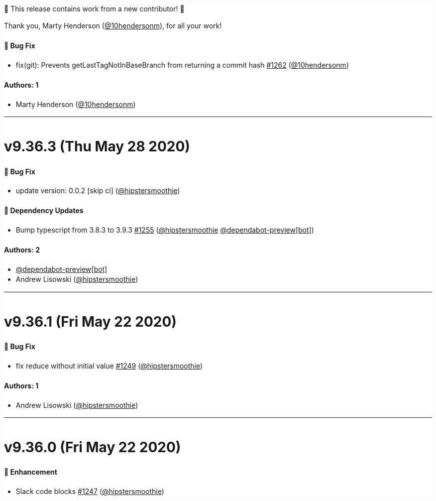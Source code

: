 :tada: This release contains work from a new contributor! :tada:

Thank you, Marty Henderson ([@10hendersonm](https://github.com/10hendersonm)), for all your work!

#### 🐛 Bug Fix

- fix(git): Prevents getLastTagNotInBaseBranch from returning a commit hash [#1262](https://github.com/intuit/auto/pull/1262) ([@10hendersonm](https://github.com/10hendersonm))

#### Authors: 1

- Marty Henderson ([@10hendersonm](https://github.com/10hendersonm))

---

# v9.36.3 (Thu May 28 2020)

#### 🐛 Bug Fix

- update version: 0.0.2 \[skip ci\] ([@hipstersmoothie](https://github.com/hipstersmoothie))

#### 🔩 Dependency Updates

- Bump typescript from 3.8.3 to 3.9.3 [#1255](https://github.com/intuit/auto/pull/1255) ([@hipstersmoothie](https://github.com/hipstersmoothie) [@dependabot-preview[bot]](https://github.com/dependabot-preview[bot]))

#### Authors: 2

- [@dependabot-preview[bot]](https://github.com/dependabot-preview[bot])
- Andrew Lisowski ([@hipstersmoothie](https://github.com/hipstersmoothie))

---

# v9.36.1 (Fri May 22 2020)

#### 🐛 Bug Fix

- fix reduce without initial value [#1249](https://github.com/intuit/auto/pull/1249) ([@hipstersmoothie](https://github.com/hipstersmoothie))

#### Authors: 1

- Andrew Lisowski ([@hipstersmoothie](https://github.com/hipstersmoothie))

---

# v9.36.0 (Fri May 22 2020)

#### 🚀 Enhancement

- Slack code blocks [#1247](https://github.com/intuit/auto/pull/1247) ([@hipstersmoothie](https://github.com/hipstersmoothie))
